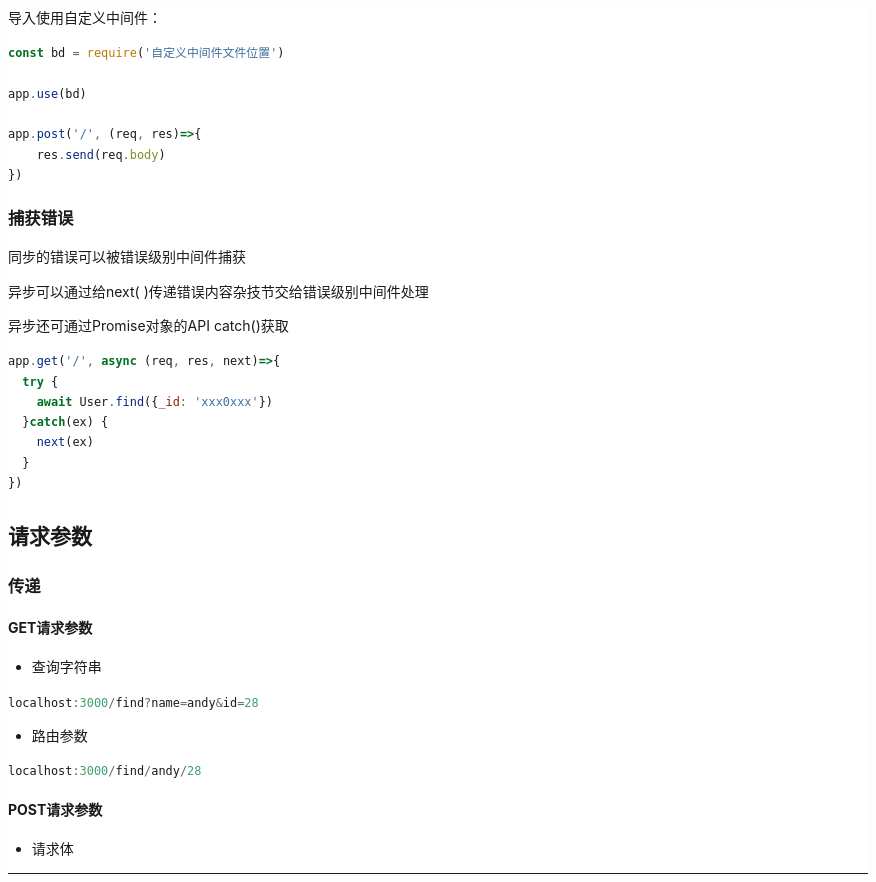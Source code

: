 导入使用自定义中间件：

```js
const bd = require('自定义中间件文件位置')

app.use(bd)

app.post('/', (req, res)=>{
    res.send(req.body)
})
```





### 捕获错误

同步的错误可以被错误级别中间件捕获

异步可以通过给next( )传递错误内容杂技节交给错误级别中间件处理

异步还可通过Promise对象的API catch()获取

```js
app.get('/', async (req, res, next)=>{
  try {
    await User.find({_id: 'xxx0xxx'})
  }catch(ex) {
    next(ex)
  }
})
```







## 请求参数

### 传递

#### GET请求参数

- 查询字符串

```js
localhost:3000/find?name=andy&id=28
```

- 路由参数

```js
localhost:3000/find/andy/28
```

#### POST请求参数

- 请求体

---